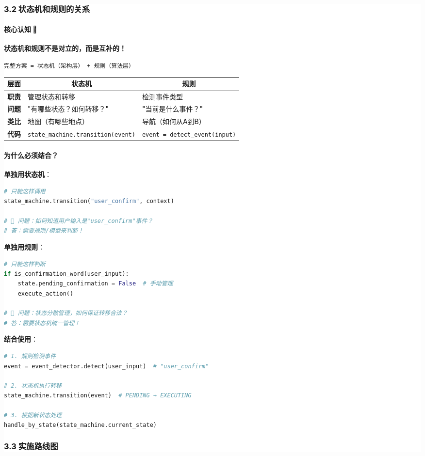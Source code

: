 ### 3.2 状态机和规则的关系

#### 核心认知 🎯

**状态机和规则不是对立的，而是互补的！**

```
完整方案 = 状态机（架构层） + 规则（算法层）
```

| 层面 | 状态机 | 规则 |
|------|--------|------|
| **职责** | 管理状态和转移 | 检测事件类型 |
| **问题** | "有哪些状态？如何转移？" | "当前是什么事件？" |
| **类比** | 地图（有哪些地点） | 导航（如何从A到B） |
| **代码** | `state_machine.transition(event)` | `event = detect_event(input)` |

#### 为什么必须结合？

**单独用状态机**：
```python
# 只能这样调用
state_machine.transition("user_confirm", context)

# 🤔 问题：如何知道用户输入是"user_confirm"事件？
# 答：需要规则/模型来判断！
```

**单独用规则**：
```python
# 只能这样判断
if is_confirmation_word(user_input):
    state.pending_confirmation = False  # 手动管理
    execute_action()

# 🤔 问题：状态分散管理，如何保证转移合法？
# 答：需要状态机统一管理！
```

**结合使用**：
```python
# 1. 规则检测事件
event = event_detector.detect(user_input)  # "user_confirm"

# 2. 状态机执行转移
state_machine.transition(event)  # PENDING → EXECUTING

# 3. 根据新状态处理
handle_by_state(state_machine.current_state)
```

### 3.3 实施路线图
